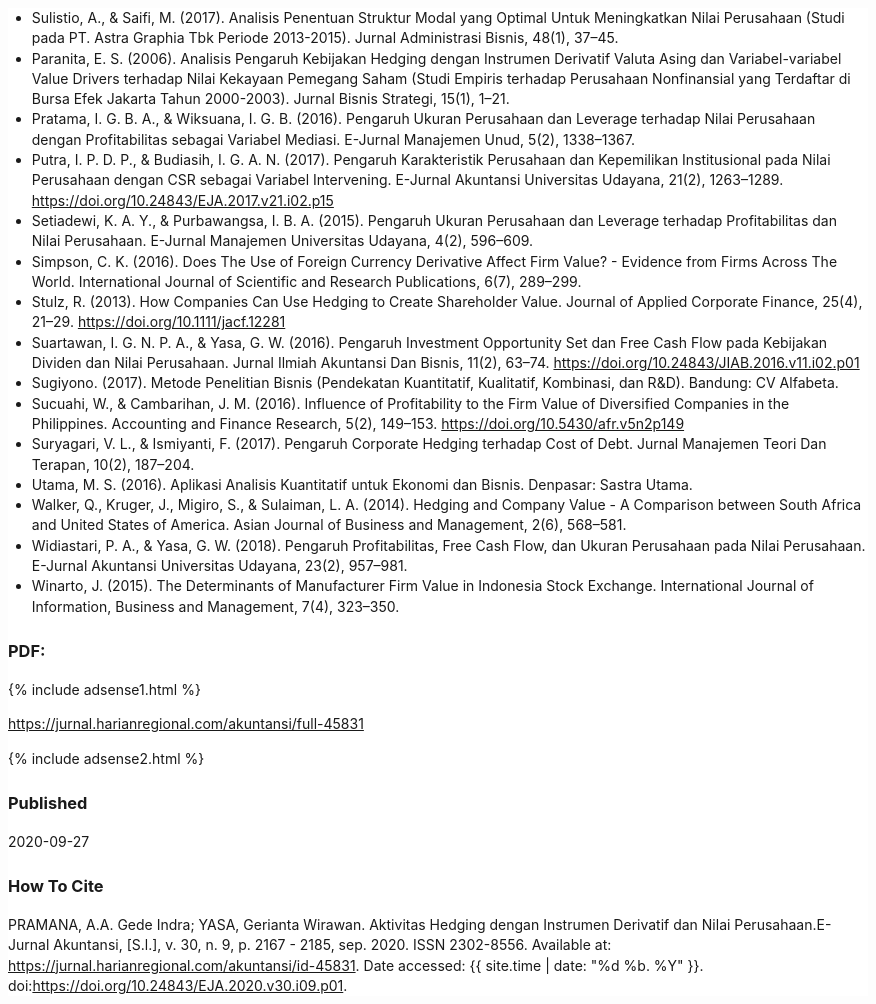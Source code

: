 - Sulistio, A., & Saifi, M. (2017). Analisis Penentuan Struktur Modal yang Optimal Untuk Meningkatkan Nilai Perusahaan (Studi pada PT. Astra Graphia Tbk Periode 2013-2015). Jurnal Administrasi Bisnis, 48(1), 37–45.
- Paranita, E. S. (2006). Analisis Pengaruh Kebijakan Hedging dengan Instrumen Derivatif Valuta Asing dan Variabel-variabel Value Drivers terhadap Nilai Kekayaan Pemegang Saham (Studi Empiris terhadap Perusahaan Nonfinansial yang Terdaftar di Bursa Efek Jakarta Tahun 2000-2003). Jurnal Bisnis Strategi, 15(1), 1–21.
- Pratama, I. G. B. A., & Wiksuana, I. G. B. (2016). Pengaruh Ukuran Perusahaan dan Leverage terhadap Nilai Perusahaan dengan Profitabilitas sebagai Variabel Mediasi. E-Jurnal Manajemen Unud, 5(2), 1338–1367.
- Putra, I. P. D. P., & Budiasih, I. G. A. N. (2017). Pengaruh Karakteristik Perusahaan dan Kepemilikan Institusional pada Nilai Perusahaan dengan CSR sebagai Variabel Intervening. E-Jurnal Akuntansi Universitas Udayana, 21(2), 1263–1289. https://doi.org/10.24843/EJA.2017.v21.i02.p15
- Setiadewi, K. A. Y., & Purbawangsa, I. B. A. (2015). Pengaruh Ukuran Perusahaan dan Leverage terhadap Profitabilitas dan Nilai Perusahaan. E-Jurnal Manajemen Universitas Udayana, 4(2), 596–609.
- Simpson, C. K. (2016). Does The Use of Foreign Currency Derivative Affect Firm Value? - Evidence from Firms Across The World. International Journal of Scientific and Research Publications, 6(7), 289–299.
- Stulz, R. (2013). How Companies Can Use Hedging to Create Shareholder Value. Journal of Applied Corporate Finance, 25(4), 21–29. https://doi.org/10.1111/jacf.12281
- Suartawan, I. G. N. P. A., & Yasa, G. W. (2016). Pengaruh Investment Opportunity Set dan Free Cash Flow pada Kebijakan Dividen dan Nilai Perusahaan. Jurnal Ilmiah Akuntansi Dan Bisnis, 11(2), 63–74. https://doi.org/10.24843/JIAB.2016.v11.i02.p01
- Sugiyono. (2017). Metode Penelitian Bisnis (Pendekatan Kuantitatif, Kualitatif, Kombinasi, dan R&D). Bandung: CV Alfabeta.
- Sucuahi, W., & Cambarihan, J. M. (2016). Influence of Profitability to the Firm Value of Diversified Companies in the Philippines. Accounting and Finance Research, 5(2), 149–153. https://doi.org/10.5430/afr.v5n2p149
- Suryagari, V. L., & Ismiyanti, F. (2017). Pengaruh Corporate Hedging terhadap Cost of Debt. Jurnal Manajemen Teori Dan Terapan, 10(2), 187–204.
- Utama, M. S. (2016). Aplikasi Analisis Kuantitatif untuk Ekonomi dan Bisnis. Denpasar: Sastra Utama.
- Walker, Q., Kruger, J., Migiro, S., & Sulaiman, L. A. (2014). Hedging and Company Value - A Comparison between South Africa and United States of America. Asian Journal of Business and Management, 2(6), 568–581.
- Widiastari, P. A., & Yasa, G. W. (2018). Pengaruh Profitabilitas, Free Cash Flow, dan Ukuran Perusahaan pada Nilai Perusahaan. E-Jurnal Akuntansi Universitas Udayana, 23(2), 957–981.
- Winarto, J. (2015). The Determinants of Manufacturer Firm Value in Indonesia Stock Exchange. International Journal of Information, Business and Management, 7(4), 323–350.

### PDF:

{% include adsense1.html %}

<https://jurnal.harianregional.com/akuntansi/full-45831>

{% include adsense2.html %}

### Published
2020-09-27

### How To Cite
PRAMANA, A.A. Gede Indra; YASA, Gerianta Wirawan.  Aktivitas Hedging dengan Instrumen Derivatif dan Nilai Perusahaan.E-Jurnal Akuntansi, [S.l.], v. 30, n. 9, p. 2167 - 2185, sep. 2020. ISSN 2302-8556. Available at: <https://jurnal.harianregional.com/akuntansi/id-45831>. Date accessed: {{ site.time | date: "%d %b. %Y" }}. doi:https://doi.org/10.24843/EJA.2020.v30.i09.p01.
